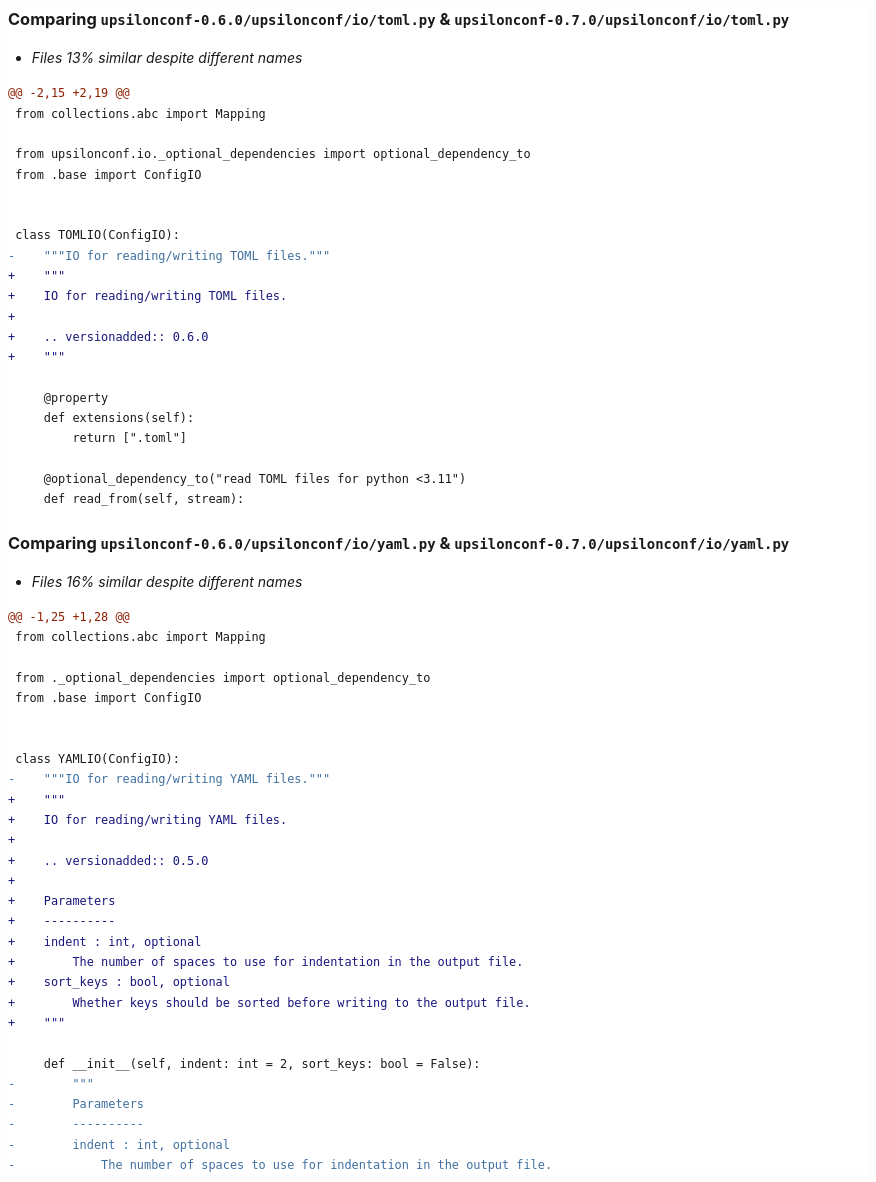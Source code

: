 ```diff
```

### Comparing `upsilonconf-0.6.0/upsilonconf/io/toml.py` & `upsilonconf-0.7.0/upsilonconf/io/toml.py`

 * *Files 13% similar despite different names*

```diff
@@ -2,15 +2,19 @@
 from collections.abc import Mapping
 
 from upsilonconf.io._optional_dependencies import optional_dependency_to
 from .base import ConfigIO
 
 
 class TOMLIO(ConfigIO):
-    """IO for reading/writing TOML files."""
+    """
+    IO for reading/writing TOML files.
+
+    .. versionadded:: 0.6.0
+    """
 
     @property
     def extensions(self):
         return [".toml"]
 
     @optional_dependency_to("read TOML files for python <3.11")
     def read_from(self, stream):
```

### Comparing `upsilonconf-0.6.0/upsilonconf/io/yaml.py` & `upsilonconf-0.7.0/upsilonconf/io/yaml.py`

 * *Files 16% similar despite different names*

```diff
@@ -1,25 +1,28 @@
 from collections.abc import Mapping
 
 from ._optional_dependencies import optional_dependency_to
 from .base import ConfigIO
 
 
 class YAMLIO(ConfigIO):
-    """IO for reading/writing YAML files."""
+    """
+    IO for reading/writing YAML files.
+
+    .. versionadded:: 0.5.0
+
+    Parameters
+    ----------
+    indent : int, optional
+        The number of spaces to use for indentation in the output file.
+    sort_keys : bool, optional
+        Whether keys should be sorted before writing to the output file.
+    """
 
     def __init__(self, indent: int = 2, sort_keys: bool = False):
-        """
-        Parameters
-        ----------
-        indent : int, optional
-            The number of spaces to use for indentation in the output file.
```
